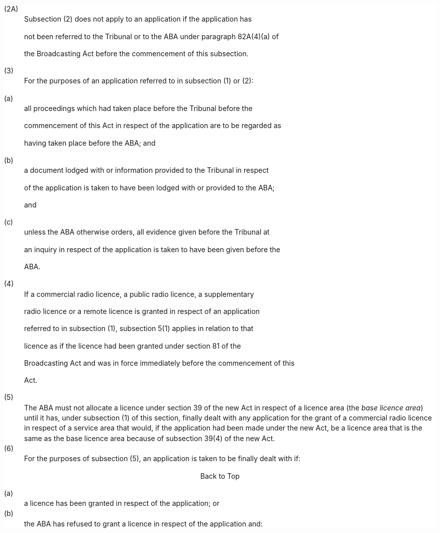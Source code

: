 </dd>

</dl></dl></dl>

<dl compact=""><dl compact="">

<dt>(2A)</dt><dd>Subsection (2) does not apply to an application if the application has

not been referred to the Tribunal or to the ABA under paragraph 82A(4)(a) of

the Broadcasting Act before the commencement of this subsection.</dd> <dt>(3)</dt><dd>For the purposes of an application referred to in subsection&#160;(1) or (2): </dd> </dl></dl>

<dl compact=""><dl compact=""><dl compact="">

<dt>(a)</dt><dd>all proceedings which had taken place before the Tribunal before the

commencement of this Act in respect of the application are to be regarded as

having taken place before the ABA; and</dd>

<dt>(b)</dt><dd>a document lodged with or information provided to the Tribunal in respect

of the application is taken to have been lodged with or provided to the ABA;

and</dd>

<dt>(c)</dt><dd>unless the ABA otherwise orders, all evidence given before the Tribunal at

an inquiry in respect of the application is taken to have been given before the

ABA.

</dd>

</dl></dl></dl>

<dl compact=""><dl compact="">

<dt>(4)</dt><dd>If a commercial radio licence, a public radio licence, a supplementary

radio licence or a remote licence is granted in respect of an application

referred to in subsection&#160;(1), subsection 5(1) applies in relation to that

licence as if the licence had been granted under section&#160;81 of the

Broadcasting Act and was in force immediately before the commencement of this

Act.</dd> <dt>(5)</dt><dd>The ABA must not allocate a licence under section&#160;39 of the new Act in respect of a licence area (the _base licence area_) until it has, under subsection&#160;(1) of this section, finally dealt with any application for the grant of a commercial radio licence in respect of a service area that would, if the application had been made under the new Act, be a licence area that is the same as the base licence area because of subsection 39(4) of the new Act.</dd> <dt>(6)</dt><dd>For the purposes of subsection&#160;(5), an application is taken to be finally dealt with if: </dd> </dl></dl>

<center>Back to Top</center>

<dl compact=""><dl compact=""><dl compact="">

<dt>(a)</dt><dd>a licence has been granted in respect of the application; or</dd>

<dt>(b)</dt><dd>the ABA has refused to grant a licence in respect of the application and:
